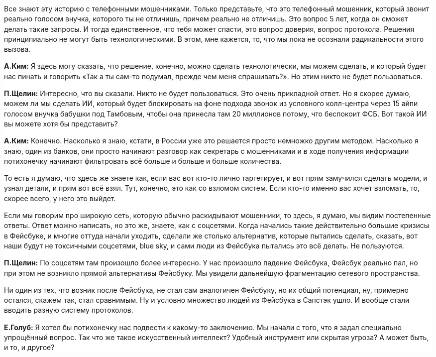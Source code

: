 Все знают эту историю с телефонными мошенниками.
Только представьте, что это телефонный мошенник, который звонит реально голосом внучка, которого ты не отличишь, причем реально не отличишь.
Это вопрос 5 лет, когда он сможет делать такие запросы.
И тогда единственное, что тебя может спасти, это вопрос доверия, вопрос протокола.
Решения принципиально не могут быть технологическими.
В этом, мне кажется, то, что мы пока не осознали радикальности этого вызова.

**А.Ким:**
Я здесь могу сказать, что решение, конечно, можно сделать технологически, мы можем сделать, и который будет нас пинать и говорить «Так а ты сам-то подумал, прежде чем меня спрашивать?».
Но этим никто не будет пользоваться.

**П.Щелин:**
Интересно, что вы сказали.
Никто не будет пользоваться.
Это очень прикладной ответ.
Но я скорее думаю, можем ли мы сделать ИИ, который будет блокировать на фоне подхода звонок из условного колл-центра через 15 айпи голосом внучка бабушки под Тамбовым, чтобы она принесла там 20 миллионов потому, что беспокоит ФСБ.
Вот такой ИИ вы можете хотя бы представить?

**А.Ким:**
Конечно.
Насколько я знаю, кстати, в России уже это решается просто немножко другим методом.
Насколько я знаю, один из банков, они просто начинают разговор как секретарь с мошенниками и в ходе получения информации потихонечку начинают фильтровать всё больше и больше и больше количества.

То есть я думаю, что здесь же знаете как, если вас вот кто-то лично таргетирует, и вот прям замучился сделать модели, и узнал детали, и прям вот всё взял.
Тут, конечно, это как со взломом систем.
Если кто-то именно вас хочет взломать, то, скорее всего, у него это выйдет.

Если мы говорим про широкую сеть, которую обычно раскидывают мошенники, то здесь, я думаю, мы видим постепенные ответы.
Ответ можно написать, но это же, знаете, как с соцсетями.
Когда начались такие действительно большие кризисы в Фейсбуке, и многие оттуда начали уходить, сделали же столько альтернатив, которые пытались сделать, сказать, вот наши будут не токсичными соцсетями, blue sky, и сами люди из Фейсбука пытались это всё делать.
Не пользуются.

**П.Щелин:**
По соцсетям там произошло более интересно.
У нас произошло падение Фейсбука, Фейсбук реально пал, но при этом не возникло прямой альтернативы Фейсбуку.
Мы увидели дальнейшую фрагментацию сетевого пространства.

Ни один из тех, что возник после Фейсбука, не стал сам аналогичен Фейсбуку, но их общий потенциал, ну, примерно остался, скажем так, стал сравнимым.
Ну и условно множество людей из Фейсбука в Сапстэк ушло.
И вообще стали вводить разную систему протоколов.

**Е.Голуб:**
Я хотел бы потихонечку нас подвести к какому-то заключению.
Мы начали с того, что я задал специально упрощённый вопрос.
Так что же такое искусственный интеллект?
Удобный инструмент или скрытая угроза?
А может быть, и то, и другое? 
